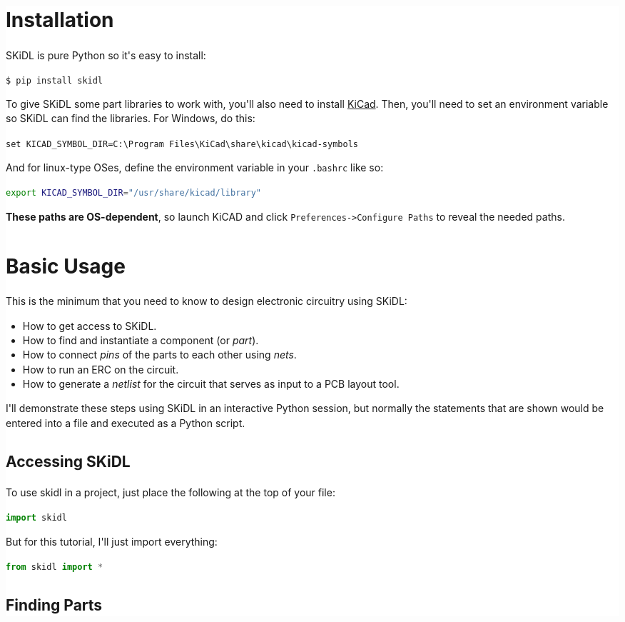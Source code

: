 
# Installation

SKiDL is pure Python so it's easy to install:

```bash
$ pip install skidl
```

To give SKiDL some part libraries to work with,
you'll also need to install [KiCad](http://kicad.org/).
Then, you'll need to set an environment variable so SKiDL can find the libraries.
For Windows, do this:

```
set KICAD_SYMBOL_DIR=C:\Program Files\KiCad\share\kicad\kicad-symbols
```

And for linux-type OSes, define the environment variable in your `.bashrc` like so:

```bash
export KICAD_SYMBOL_DIR="/usr/share/kicad/library"
```

**These paths are OS-dependent**, so launch KiCAD and click `Preferences->Configure Paths`
to reveal the needed paths.

# Basic Usage

This is the minimum that you need to know to design electronic circuitry
using SKiDL:

* How to get access to SKiDL.
* How to find and instantiate a component (or *part*).
* How to connect *pins* of the parts to each other using *nets*.
* How to run an ERC on the circuit.
* How to generate a *netlist* for the circuit that serves as input to a PCB layout tool.

I'll demonstrate these steps using SKiDL in an interactive Python session,
but normally the statements that are shown would be entered into a file and
executed as a Python script.


## Accessing SKiDL

To use skidl in a project, just place the following at the top of your file:
```py
import skidl
```

But for this tutorial, I'll just import everything:
```py
from skidl import *
```


## Finding Parts
